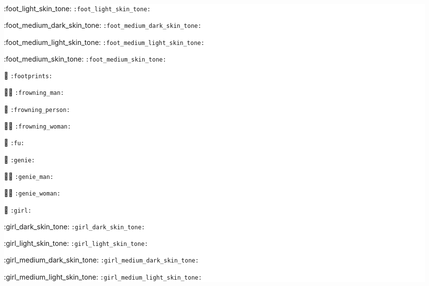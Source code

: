 
:foot_light_skin_tone: 
`:foot_light_skin_tone:` 


:foot_medium_dark_skin_tone: 
`:foot_medium_dark_skin_tone:` 


:foot_medium_light_skin_tone: 
`:foot_medium_light_skin_tone:` 


:foot_medium_skin_tone: 
`:foot_medium_skin_tone:` 


:footprints: 
`:footprints:` 


:frowning_man: 
`:frowning_man:` 


:frowning_person: 
`:frowning_person:` 


:frowning_woman: 
`:frowning_woman:` 


:fu: 
`:fu:` 


:genie: 
`:genie:` 


:genie_man: 
`:genie_man:` 


:genie_woman: 
`:genie_woman:` 


:girl: 
`:girl:` 


:girl_dark_skin_tone: 
`:girl_dark_skin_tone:` 


:girl_light_skin_tone: 
`:girl_light_skin_tone:` 


:girl_medium_dark_skin_tone: 
`:girl_medium_dark_skin_tone:` 


:girl_medium_light_skin_tone: 
`:girl_medium_light_skin_tone:` 
